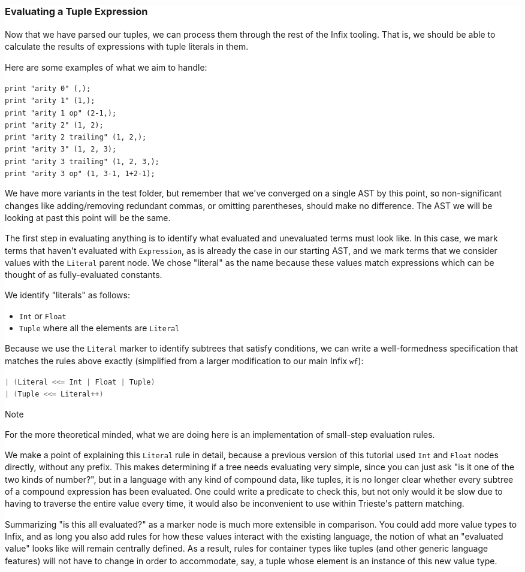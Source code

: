 ### Evaluating a Tuple Expression

Now that we have parsed our tuples, we can process them through the rest of the Infix tooling.
That is, we should be able to calculate the results of expressions with tuple literals in them.

Here are some examples of what we aim to handle:
```
print "arity 0" (,);
print "arity 1" (1,);
print "arity 1 op" (2-1,);
print "arity 2" (1, 2);
print "arity 2 trailing" (1, 2,);
print "arity 3" (1, 2, 3);
print "arity 3 trailing" (1, 2, 3,);
print "arity 3 op" (1, 3-1, 1+2-1);
```

We have more variants in the test folder, but remember that we've converged on a single AST by this point, so non-significant changes like adding/removing redundant commas, or omitting parentheses, should make no difference.
The AST we will be looking at past this point will be the same.

The first step in evaluating anything is to identify what evaluated and unevaluated terms must look like.
In this case, we mark terms that haven't evaluated with `Expression`, as is already the case in our starting AST, and we mark terms that we consider values with the `Literal` parent node.
We chose "literal" as the name because these values match expressions which can be thought of as fully-evaluated constants.

We identify "literals" as follows:
- `Int` or `Float`
- `Tuple` where all the elements are `Literal`

Because we use the `Literal` marker to identify subtrees that satisfy conditions, we can write a well-formedness specification that matches the rules above exactly (simplified from a larger modification to our main Infix `wf`):
```cpp
| (Literal <<= Int | Float | Tuple)
| (Tuple <<= Literal++)
```

> [!NOTE]
> For the more theoretical minded, what we are doing here is an implementation of small-step evaluation rules.

We make a point of explaining this `Literal` rule in detail, because a previous version of this tutorial used `Int` and `Float` nodes directly, without any prefix.
This makes determining if a tree needs evaluating very simple, since you can just ask "is it one of the two kinds of number?", but in a language with any kind of compound data, like tuples, it is no longer clear whether every subtree of a compound expression has been evaluated.
One could write a predicate to check this, but not only would it be slow due to having to traverse the entire value every time, it would also be inconvenient to use within Trieste's pattern matching.

Summarizing "is this all evaluated?" as a marker node is much more extensible in comparison.
You could add more value types to Infix, and as long you also add rules for how these values interact with the existing language, the notion of what an "evaluated value" looks like will remain centrally defined.
As a result, rules for container types like tuples (and other generic language features) will not have to change in order to accommodate, say, a tuple whose element is an instance of this new value type.
